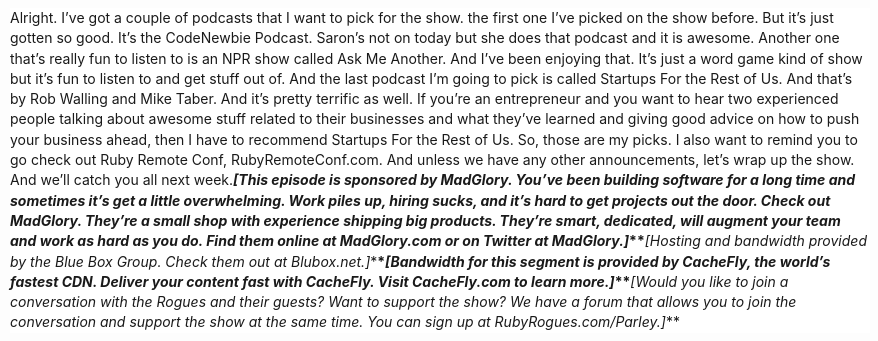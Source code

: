 Alright. I’ve got a couple of podcasts that I want to pick for the show. the first one I’ve picked on the show before. But it’s just gotten so good. It’s the CodeNewbie Podcast. Saron’s not on today but she does that podcast and it is awesome. Another one that’s really fun to listen to is an NPR show called Ask Me Another. And I’ve been enjoying that. It’s just a word game kind of show but it’s fun to listen to and get stuff out of. And the last podcast I’m going to pick is called Startups For the Rest of Us. And that’s by Rob Walling and Mike Taber. And it’s pretty terrific as well. If you’re an entrepreneur and you want to hear two experienced people talking about awesome stuff related to their businesses and what they’ve learned and giving good advice on how to push your business ahead, then I have to recommend Startups For the Rest of Us. So, those are my picks. I also want to remind you to go check out Ruby Remote Conf, RubyRemoteConf.com. And unless we have any other announcements, let’s wrap up the show. And we’ll catch you all next week.**_[This episode is sponsored by MadGlory. You’ve been building software for a long time and sometimes it’s get a little overwhelming. Work piles up, hiring sucks, and it’s hard to get projects out the door. Check out MadGlory. They’re a small shop with experience shipping big products. They’re smart, dedicated, will augment your team and work as hard as you do. Find them online at MadGlory.com or on Twitter at MadGlory.]_\*\***_[Hosting and bandwidth provided by the Blue Box Group. Check them out at Blubox.net.]_\***\*_[Bandwidth for this segment is provided by CacheFly, the world’s fastest CDN. Deliver your content fast with CacheFly. Visit CacheFly.com to learn more.]_\*\***_[Would you like to join a conversation with the Rogues and their guests? Want to support the show? We have a forum that allows you to join the conversation and support the show at the same time. You can sign up at RubyRogues.com/Parley.]_\*\*
